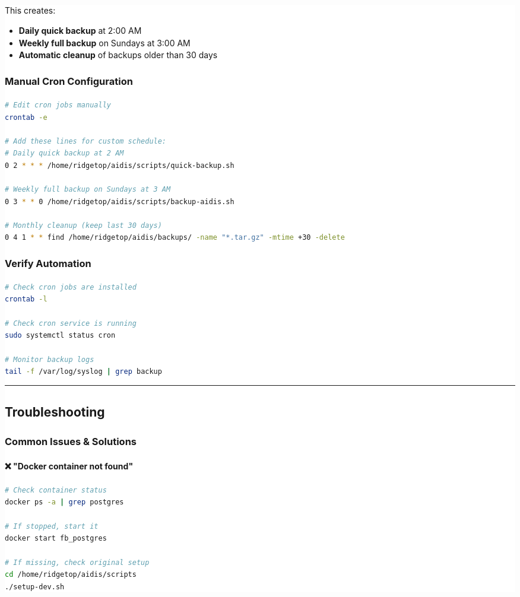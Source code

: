 This creates:
- **Daily quick backup** at 2:00 AM
- **Weekly full backup** on Sundays at 3:00 AM  
- **Automatic cleanup** of backups older than 30 days

### Manual Cron Configuration
```bash
# Edit cron jobs manually
crontab -e

# Add these lines for custom schedule:
# Daily quick backup at 2 AM
0 2 * * * /home/ridgetop/aidis/scripts/quick-backup.sh

# Weekly full backup on Sundays at 3 AM
0 3 * * 0 /home/ridgetop/aidis/scripts/backup-aidis.sh

# Monthly cleanup (keep last 30 days)
0 4 1 * * find /home/ridgetop/aidis/backups/ -name "*.tar.gz" -mtime +30 -delete
```

### Verify Automation
```bash
# Check cron jobs are installed
crontab -l

# Check cron service is running
sudo systemctl status cron

# Monitor backup logs
tail -f /var/log/syslog | grep backup
```

---

## Troubleshooting

### Common Issues & Solutions

#### ❌ "Docker container not found" 
```bash
# Check container status
docker ps -a | grep postgres

# If stopped, start it
docker start fb_postgres

# If missing, check original setup
cd /home/ridgetop/aidis/scripts
./setup-dev.sh
```
